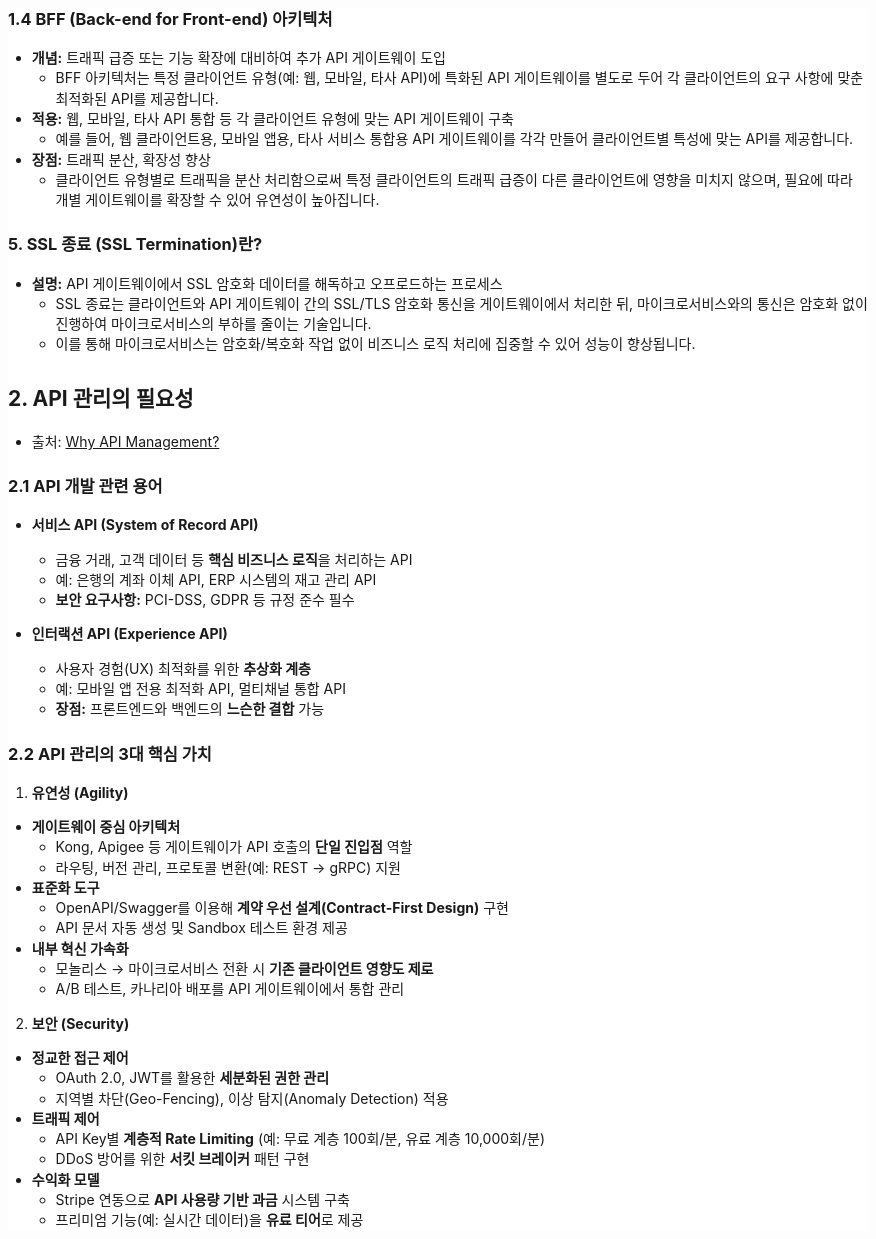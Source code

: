 ### 1.4 BFF (Back-end for Front-end) 아키텍처

- **개념:** 트래픽 급증 또는 기능 확장에 대비하여 추가 API 게이트웨이 도입  
  - BFF 아키텍처는 특정 클라이언트 유형(예: 웹, 모바일, 타사 API)에 특화된 API 게이트웨이를 별도로 두어 각 클라이언트의 요구 사항에 맞춘 최적화된 API를 제공합니다.  
- **적용:** 웹, 모바일, 타사 API 통합 등 각 클라이언트 유형에 맞는 API 게이트웨이 구축  
  - 예를 들어, 웹 클라이언트용, 모바일 앱용, 타사 서비스 통합용 API 게이트웨이를 각각 만들어 클라이언트별 특성에 맞는 API를 제공합니다.  
- **장점:** 트래픽 분산, 확장성 향상  
  - 클라이언트 유형별로 트래픽을 분산 처리함으로써 특정 클라이언트의 트래픽 급증이 다른 클라이언트에 영향을 미치지 않으며, 필요에 따라 개별 게이트웨이를 확장할 수 있어 유연성이 높아집니다.

### 5. SSL 종료 (SSL Termination)란?

- **설명:** API 게이트웨이에서 SSL 암호화 데이터를 해독하고 오프로드하는 프로세스  
  - SSL 종료는 클라이언트와 API 게이트웨이 간의 SSL/TLS 암호화 통신을 게이트웨이에서 처리한 뒤, 마이크로서비스와의 통신은 암호화 없이 진행하여 마이크로서비스의 부하를 줄이는 기술입니다. 
  - 이를 통해 마이크로서비스는 암호화/복호화 작업 없이 비즈니스 로직 처리에 집중할 수 있어 성능이 향상됩니다.

## 2. API 관리의 필요성
- 출처: [Why API Management?](https://www.youtube.com/watch?v=DBZTNzrZC3E&list=PLOspHqNVtKAAAq9pHWlEiRUVcYMCcu4X0&index=2)

### **2.1 API 개발 관련 용어**  

* **서비스 API (System of Record API)**  
  - 금융 거래, 고객 데이터 등 **핵심 비즈니스 로직**을 처리하는 API  
  - 예: 은행의 계좌 이체 API, ERP 시스템의 재고 관리 API  
  - **보안 요구사항:** PCI-DSS, GDPR 등 규정 준수 필수  

* **인터랙션 API (Experience API)**  
  - 사용자 경험(UX) 최적화를 위한 **추상화 계층**  
  - 예: 모바일 앱 전용 최적화 API, 멀티채널 통합 API  
  - **장점:** 프론트엔드와 백엔드의 **느슨한 결합** 가능  

### **2.2 API 관리의 3대 핵심 가치**  

1. **유연성 (Agility)**  
- **게이트웨이 중심 아키텍처**  
  - Kong, Apigee 등 게이트웨이가 API 호출의 **단일 진입점** 역할  
  - 라우팅, 버전 관리, 프로토콜 변환(예: REST → gRPC) 지원  
- **표준화 도구**  
  - OpenAPI/Swagger를 이용해 **계약 우선 설계(Contract-First Design)** 구현  
  - API 문서 자동 생성 및 Sandbox 테스트 환경 제공  
- **내부 혁신 가속화**  
  - 모놀리스 → 마이크로서비스 전환 시 **기존 클라이언트 영향도 제로**  
  - A/B 테스트, 카나리아 배포를 API 게이트웨이에서 통합 관리  

2. **보안 (Security)**  
- **정교한 접근 제어**  
  - OAuth 2.0, JWT를 활용한 **세분화된 권한 관리**  
  - 지역별 차단(Geo-Fencing), 이상 탐지(Anomaly Detection) 적용  
- **트래픽 제어**  
  - API Key별 **계층적 Rate Limiting** (예: 무료 계층 100회/분, 유료 계층 10,000회/분)  
  - DDoS 방어를 위한 **서킷 브레이커** 패턴 구현  
- **수익화 모델**  
  - Stripe 연동으로 **API 사용량 기반 과금** 시스템 구축  
  - 프리미엄 기능(예: 실시간 데이터)을 **유료 티어**로 제공  
